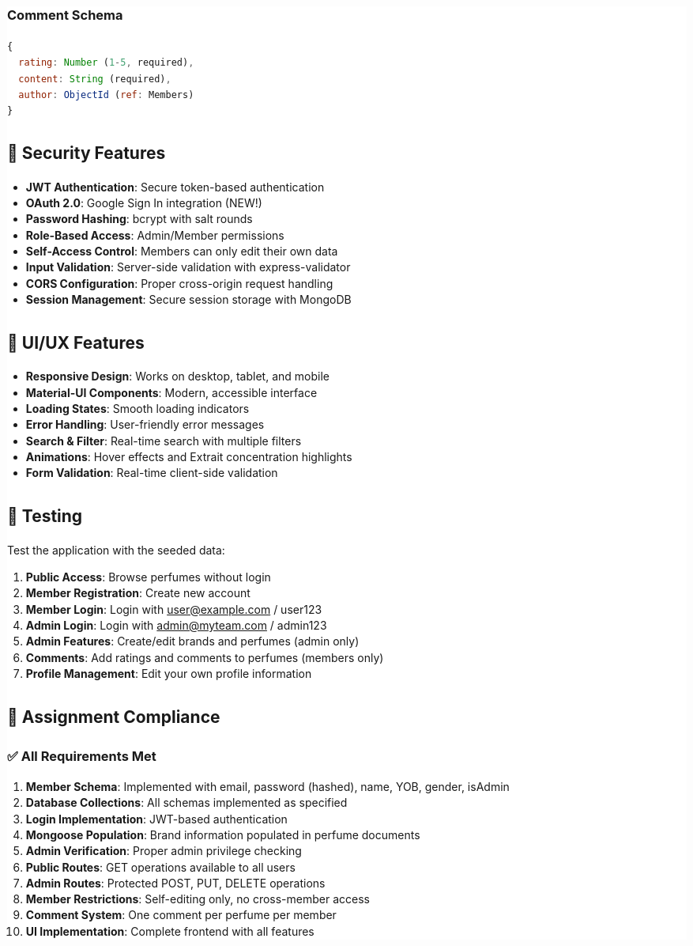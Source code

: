 ### Comment Schema
```javascript
{
  rating: Number (1-5, required),
  content: String (required),
  author: ObjectId (ref: Members)
}
```

## 🔐 Security Features

- **JWT Authentication**: Secure token-based authentication
- **OAuth 2.0**: Google Sign In integration (NEW!)
- **Password Hashing**: bcrypt with salt rounds
- **Role-Based Access**: Admin/Member permissions
- **Self-Access Control**: Members can only edit their own data
- **Input Validation**: Server-side validation with express-validator
- **CORS Configuration**: Proper cross-origin request handling
- **Session Management**: Secure session storage with MongoDB

## 🎨 UI/UX Features

- **Responsive Design**: Works on desktop, tablet, and mobile
- **Material-UI Components**: Modern, accessible interface
- **Loading States**: Smooth loading indicators
- **Error Handling**: User-friendly error messages
- **Search & Filter**: Real-time search with multiple filters
- **Animations**: Hover effects and Extrait concentration highlights
- **Form Validation**: Real-time client-side validation

## 🧪 Testing

Test the application with the seeded data:

1. **Public Access**: Browse perfumes without login
2. **Member Registration**: Create new account
3. **Member Login**: Login with user@example.com / user123
4. **Admin Login**: Login with admin@myteam.com / admin123
5. **Admin Features**: Create/edit brands and perfumes (admin only)
6. **Comments**: Add ratings and comments to perfumes (members only)
7. **Profile Management**: Edit your own profile information

## 🚦 Assignment Compliance

### ✅ All Requirements Met

1. **Member Schema**: Implemented with email, password (hashed), name, YOB, gender, isAdmin
2. **Database Collections**: All schemas implemented as specified
3. **Login Implementation**: JWT-based authentication
4. **Mongoose Population**: Brand information populated in perfume documents
5. **Admin Verification**: Proper admin privilege checking
6. **Public Routes**: GET operations available to all users
7. **Admin Routes**: Protected POST, PUT, DELETE operations
8. **Member Restrictions**: Self-editing only, no cross-member access
9. **Comment System**: One comment per perfume per member
10. **UI Implementation**: Complete frontend with all features
